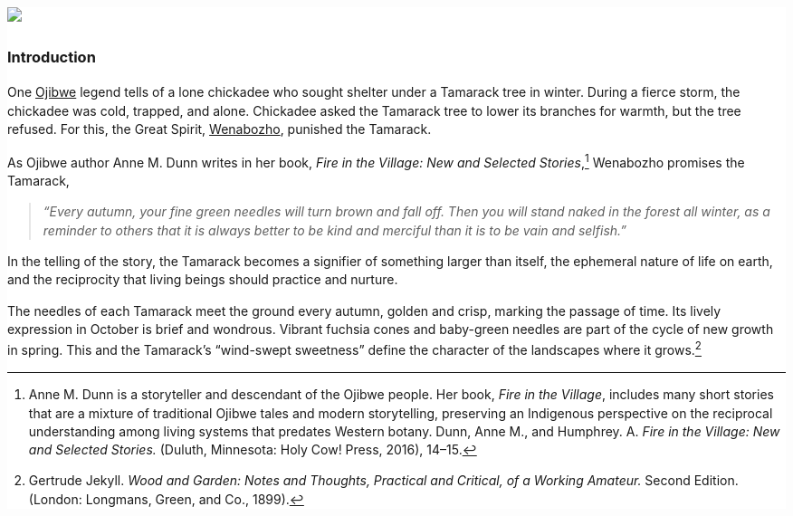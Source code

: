 <a href="https://www.juncture-digital.org"><img src="https://juncture-digital.github.io/juncture/static/images/ve-button.png"></a>
<param ve-config 
       title="What We Know Now: Tracing the Tamarack"
       source-image="https://upload.wikimedia.org/wikipedia/commons/4/4b/Crowns_of_Siberian_larch_in_winter.jpg"
       banner="https://upload.wikimedia.org/wikipedia/commons/4/4b/Crowns_of_Siberian_larch_in_winter.jpg" 
       height=100
       author="Hannah Hardenbergh"
       layout="vertical">

### Introduction
One [Ojibwe](https://pluralism.org/anishinaabe-ojibwe-ways) legend tells of a lone chickadee who sought shelter under a Tamarack tree in winter. During a fierce storm, the chickadee was cold, trapped, and alone. Chickadee asked the Tamarack tree to lower its branches for warmth, but the tree refused. For this, the Great Spirit, [Wenabozho](Q833857), punished the Tamarack. 
<param ve-entity eid="Q833857" title="Wenabozho">
<param ve-image 
       src="wc:Larix_sibirica_with_golden_foliage.jpg"
       caption="Tamarack Tree needles turn a golden yellow in autumn. Image source: Wikimedia Commons"
       fit="cover">

As Ojibwe author Anne M. Dunn writes in her book, *Fire in the Village: New and Selected Stories*,[^ref1] Wenabozho promises the Tamarack,
<param ve-image url="https://upload.wikimedia.org/wikipedia/commons/4/4f/Through_the_year_with_birds_and_poets_%28poems%29%3B_%281900%29_%2814564594379%29.jpg"
       label="Ojibwe stories help show the interconnectedness and relationships between species, an ideology fundamental to many indigenous philosophies. Image source: Wikimedia Commons">

> *“Every autumn, your fine green needles will turn brown and fall off. Then you will stand naked in the forest all winter, as a reminder to others that it is always better to be kind and merciful than it is to be vain and selfish.”*

In the telling of the story, the Tamarack becomes a signifier of something larger than itself, the ephemeral nature of life on earth, and the reciprocity that living beings should practice and nurture.
<param ve-image url="https://upload.wikimedia.org/wikipedia/commons/4/4f/Through_the_year_with_birds_and_poets_%28poems%29%3B_%281900%29_%2814564594379%29.jpg"
       label="Ojibwe stories help show the interconnectedness and relationships between species, an ideology fundamental to many indigenous philosophies. Image source: Wikimedia Commons">

The needles of each Tamarack meet the ground every autumn, golden and crisp, marking the passage of time. Its lively expression in October is brief and wondrous. <span data-mouseover-image-zoomto="345,454,858,739">Vibrant fuchsia cones</span> and <span data-mouseover-image-zoomto="493,1015,715,616">baby-green needles</span> are part of the cycle of new growth in spring. This and the Tamarack’s “wind-swept sweetness” define the character of the landscapes where it grows.[^ref2] 
<param ve-image url="https://upload.wikimedia.org/wikipedia/commons/4/4b/Larix_laricina_15-p.bot-larix.lari-19.jpg"
       fit="cover"
       label="Cones develop around 25 years after Tamarack trees first sprout. Image Source: iNaturalist.org">
<param ve-image url="https://upload.wikimedia.org/wikipedia/commons/e/ed/Pseudolarix_amabilis_02.jpg"
       fit="cover" 
       label="New spring needles on the Golden Larch, 'Pseudolarix amabilis.' Image source: Wikimedia Commons">


[^ref1]: Anne M. Dunn is a storyteller and descendant of the Ojibwe people. Her book, *Fire in the Village*, includes many short stories that are a mixture of traditional Ojibwe tales and modern storytelling, preserving an Indigenous perspective on the reciprocal understanding among living systems that predates Western botany. Dunn, Anne M., and Humphrey. A. *Fire in the Village: New and Selected Stories.* (Duluth, Minnesota: Holy Cow! Press, 2016), 14–15. 
[^ref2]: Gertrude Jekyll. *Wood and Garden: Notes and Thoughts, Practical and Critical, of a Working Amateur.* Second Edition. (London: Longmans, Green, and Co., 1899). 
[^ref3]: The Ojibwe People’s Dictionary. https://ojibwe.lib.umn.edu/search?utf8=%E2%9C%93&q=tamarack&commit=Search&type=english. In Potawatomi, Tamarack is called *manbemesh.* and in the Algonquin language, *menahekwa.* https://protoalgonquian.atlas-ling.ca/#!/results. These two nations have lived regionally close to the Ojibwe people, in the Great Lakes region and Quebec, Canada respectively, though the United States Army forcibly removed each nation from their homelands in the 18th and 19th centuries, causing families to relocate.
[^ref4]: Technically speaking, tamarack is the common name for only the Eastern/American larch, not any other species. The name tamarack is said to be derived from a mispronounced Algonquian word, *akemantak,* then “Hackmatack,” meant to have been translated as “wood used for snowshoes,” though when and where this conflation occurred is unclear. Looking for the original word from one of the Algonquian languages is difficult. The Ojibwe People’s Dictionary translates a similar word, aagimaak, as “white ash,” though it gives *mshkiigwaatig* for tamarack. In Ojibwe, the word for tree, plant, and wooden frame among other meanings related to human uses of lumber, is *aatigw*. See https://ojibwe.lib.umn.edu/main-entry/aagimaak-na and eastern Ojibwe, https://dictionary.nishnaabemwin.atlas-ling.ca/#/results. See also “Hackmatack.” Merriam-Webster.com Dictionary, Merriam-Webster, https://www.merriam-webster.com/dictionary/hackmatack. Accessed July 6, 2023.
[^ref5]: Like the Ojibwe, the Potawatomi are a Anishinaabe tribe native to the Great Lakes Region. Originally one people, the Ojibwe, Ottawa, and Potawatomi split after the Anishinaabe reached Mackinac Island on their migration west from the Atlantic coast.
[^ref6]: Robin Wall Kimmerer, lecture series, “Roundtable on Plant Humanities” with Felix Driver, William Friedman, Jessica B. Harris, and Londa Schiebinger. Moderated by Yota Batsaki. Plant Humanities Conference at Dumbarton Oaks Research Institute, Washington, D.C., September 15, 2022. https://www.doaks.org/events/plant-humanities/2022-plant-humanities-conference.
[^ref7]: In *Sacred Ecology,* Fikret Berkes suggests that “the study of traditional ecological knowledge begins with the study of species identifications and classification (ethnobiology) and proceeds to considerations of peoples’ understandings of ecological processes and their relationships with the environment (human ecology).” To Berkes, traditional ecological knowledge implies three main components: local-based knowledge of the environment, practices such as agriculture, and beliefs defining people’s interactions with nature. Berkes, Fikret. *Sacred Ecology: Traditional Ecological Knowledge and Resource Management.* (Philadelphia, PA: Taylor & Francis, 1999), 6.
[^ref8]: Scientists recognize 10 to 15 species, with some debate on the interrelated details within the genus: Larix griffithii, Siberica, Potaninii, Kaempferi, Himalaica, Mastersiana, Gmelinii, Laricina, Decidua, Occidentalis, Lyalli.
[^ref9]: Pine trees on average have a crop of pinecones every three to seven years. https://www.duluthnewstribune.com/lifestyle/ask-a-master-gardener-weather-influences-pine-cone-production#:~:text=a%20hot%20fire-Pine%20trees%20don't%20produce%20the%20same%20number%20of%20cones,reproduction%20and%20produce%20more%20cones.
[^ref10]: The Dahurian Larch *(Larix dahuria)* can thrive above permafrost, the European Larch *(Larix decidua)* is more resistant to pollutants in urban environments, and the advantageous Subalpine Larch *(Larix lyallii)* prefers rock outcrops at an elevation of 7,500 feet in the alpine tundra, higher than any other North American tree species. https://www.srs.fs.usda.gov/pubs/misc/ag_654/volume_1/Larix/lyallii.htm.
[^ref11]: “Ectomycorrhizal symbiosis.” Microbe Wiki. https://microbewiki.kenyon.edu/index.php/Ectomycorrhizal_symbiosis#cite_note-deeper-1.
[^ref12]: In 1859, Asa Gray, a professor of botany at Harvard and a correspondent of Charles Darwin, put forward his idea of “biographical disjuncts” to explain why plant species that were native to North America were so morphologically like those of Japan. This is an example of the earliest applications of Darwin’s evolutionary theory before his publication of Origin of Species. Hung, Kuang-Chi. “‘The Place That Offers the Greatest Interest’: Northeast Asia and the Making of Asa Gray's Disjunction Thesis.” *Harvard Papers in Botany* (2010) 15 (2): 231–50. https://doi.org/10.3100/025.015.0206.
[^ref13]: Josselyn, John, *An Account of Two Voyages to New England.* (London: Printed for Giles Widdows, 1674), 67.
[^ref14]: To trace the name Larix even further, during the 1st century BC, Roman architect Vitruvius provided an account of Caesar assaulting a town whose towers were made of larch wood. The stronghold’s name was Larignum, which explains how the larch tree genus received its name Larix. Marcus Vitruvius Pollio: *The Ten Books of Architecture, Book II* [9.15-16]. (Torino: Giulio Einaudi, 1997). 
[^ref15]: For the exclusion of Indigenous knowledge by western science, and more recent advocacy of its inclusion, see the National Park Service Database on Traditional Ecological Knowledge, which cites many Indigenous voices:
[^ref16]: André Michaux became a prominent botanist in the United States and had built a relationship with Thomas Jefferson, which enabled him to travel west to botanize, or herboriser, as he frequently described his work in his travel journals. According to historian Elizabeth Hyde, Michaux was spending time in the field to “know” the plants, not only to identify them, but also to classify and collect, sharing his findings with the larger scientific community. He was one of the first botanists in the United States to do this, and his work would influence the development of French gardens and forests into the nineteenth century. Elizabeth Hyde, “‘The Neighborhood Would Be Very Interesting for a Botanist to Visit,’ or André Michaux, French Botanist in the American Field.” Journal of the Western Society for French History. Vol. 46. Ann Arbor, MI: Michigan Publishing, University of Michigan Library.
[^ref17]: Francois André Michaux, *The North American sylva; or A description of the forest trees of the United States, Canada, and Nova Scotia*: considered particularly in respect to their use in the arts, and their introduction into commerce; to which is added a description of the most useful of the European forest trees. Illustrated by 156 coloured copperplate engravings, by Redoute, Bessa, etc. (Philadelphia: Robert P. Smith, Philadelphia, 1853). Predating Michaux, the larch tree had been identified in Europe by English botanist Philip Miller, who published its descriptions in The Gardeners Dictionary in 1768, and German-Estonian botanist Carl Frederich Ledebour, who authored Flora Altaica in 1833.
[^ref18]: Originally published in French in 1810, and later in English in 1817, this publication was enhanced with the work of botanist Thomas Nuttall in the 1850s. The text was one of the first references to American trees west of the Mississippi River.
[^ref19]: Charles Sargent and Faxon, C. E.  *The Silva of North America: a description of the trees which grow naturally in North America exclusive of Mexico.* Vol. xii. (Boston: Houghton, Mifflin and Company, 1891). 
[^ref20]: Alfred Rehder. *Manual of cultivated trees and shrubs hardy in North America: exclusive of the subtropical and warmer temperate regions.* Core Historical Literature of Agriculture Collection, Cornell University. (New York: Macmillan, 1927). 
[^ref21]: *Plantae Wilsonianae,* 19.
[^ref22]: *Plantae Wilsonianae.*
[^ref23]: Sylvia Sutton. *Charles Sprague Sargent and the Arnold Arboretum.* (Cambridge: Harvard University Press, 1970), 220.
[^ref24]: Megan Born. *Dirt.* Vol. 2. Cambridge, MA: MIT Press, 2012.
[^ref25]: “Faces of Wetlands: Tamarack.” Vadnais Lake Area Water Management Organization, www.vlawmo.org/news/blog/faces-wetlands-tamarack/. 
[^ref26]: Resin from the Tamarack's bark has been used in Traditional Chinese Medicine to help heal wounds, cuts, and brewed into a tea to help with sore throats. The Golden Larch, *'Pseudolarix amabilis,'* is one of the fifty fundamental herbs in Traditional Chinese Medicine recognized by specialists who incorporate 3-000-year-old remedies from Eastern Medicine into their modern practice. Pseudolarix amabilis - jīn qián sōng (金钱松) - is used as a dermatologic antifungal remedy. See https://www.drwangskincare.com/blogs/news/the-50-fundamental-herbs-of-traditional-chinese-medicine and a list of sources at https://www.nccih.nih.gov/health/traditional-chinese-medicine-what-you-need-to-know.
[^ref27]: "Parts of a Story of a World Picture." from archived websites at the Center for the Philosophy of Nature and Science Studies (CPNSS) at the Faculty of Science, University of Copenhagen. Last updated 2011. https://www.nbi.dk/~natphil/Siberian.html
[^ref28]: “Evenki Shamanism.” Museum of Archaeology and Ethnology, Simon Fraser University. https://www.sfu.ca/archaeology/museum/exhibits/virtual-exhibits/russian-traditional-village-life/evenki-shamanism.html.
[^ref29]: Schuster, Kevin. Hexenkunde, 14 Feb. 2023, hexenkunde.com/a-traditionally-shamanistic-culture-investigating-the-cosmological-belief-systems-of-evenki-hunter-gatherers-in-siberia/.
[^ref30]: “The Social Significance of the Shaman among the Chinese Reindeer-Evenki” in Clark Chilson and Knecht, P. *Shamans in Asia.* (Abingdon, UK: Routledge, 2003),  31.
[^ref31]: Wierucka, “Modern Forms of Buryat Shaman Activity on the Olkhon Island.” Anthropological Notebooks, XIX/3, 2013.
[^ref32]: Chilson, *Shamans in Asia.* 32.
[^ref33]: Aado Lintrop, "The Great Oak and Brother-Sister." Folklore. 16 (2001): 35–58. doi:10.7592/FEJF2001.16.oak2.
[^ref34]: One example is a collective that aims to restore the declining harvests of wild rice in the Midwest, named Kawe Gidaa-naanaagadawendaamin Manoomin Research Collective, which translates from Ojibwe to “We must first consider wild rice.” “State of Water: Protecting and Understanding Wild Rice, Sacred to Ojibwe People.” CBS News, Accessed September 4, 2024, https://www.cbsnews.com/minnesota/news/state-of-water-addressing-the-environmental-impacts-on-wild-rice-sacred-to-ojibwe-people/.
[^ref35]: “Wetlands, Lakes & Streams,” Division of Resource Management, Leech Lake Band of Ojibwe. Accessed September 4, 2024, https://www.llojibwe.org/drm/environmental/wetlands.html.
[^ref36]: “Wetlands, Lakes & Streams.”
[^ref37]: Vittoria Di Palma offers a critical stance on how emotions of disgust and contempt were assigned to landscapes such as bogs, swamps, and forests in eighteenth-century England. See Vittoria Di Palma. *Wasteland: a History.* (New Haven: Yale University Press, 2014).
[^ref38]: “Why are Wetlands Important?” National Park Service. https://www.nps.gov/subjects/wetlands/why.htm#:~:text=Wetlands%20are%20highly%20productive%20and,all%20threatened%20and%20endangered%20species.